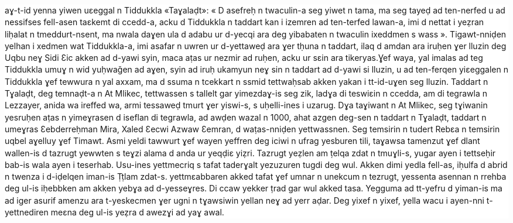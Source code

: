 aɣ-t-id yenna yiwen uɛeggal
n Tiddukkla «Taɣalaḍt»: «
D asefreḥ n twaculin-a seg
yiwet n tama, ma seg tayeḍ ad
ten-nerfed u ad nessifses fell-asen taɛkemt di ccedd-a, acku
d Tiddukkla n taddart kan i
izemren ad ten-terfed lawan-a,
imi d nettat i yeẓran liḥalat
n tmeddurt-nsent, ma nwala
daɣen ula d adabu ur d-yecqi
ara deg yibabaten n twaculin
ixeddmen s wass ». Tigawt-nniḍen yelhan i xedmen wat
Tiddukkla-a, imi asafar n uwren
ur d-yettaweḍ ara ɣer tḥuna n
taddart, ilaq d amdan ara iruḥen
ɣer lluzin deg Uqbu neɣ Sidi
Ɛic akken ad d-yawi syin, maca
aṭas ur nezmir ad ruḥen, acku
ur sɛin ara tikeryas.Ɣef waya,
yal imalas ad teg Tiddukkla
umuɣ n wid yuḥwaǧen ad aɣen,
syin ad iruḥ ukamyun neɣ sin
n taddart ad d-yawi si lluzin,
u ad ten-ferqen yiɛeggalen n
Tiddukkla ɣef tewwura n yal
axxam, ma d ssuma n tcekkart n
ssmid tettwaḥsab akken yakan
i tt-id-uɣen seg lluzin. Taddart
n Tɣalaḍt, deg temnaḍt-a n At
Mlikec, tettwassen s tallelt
gar yimezdaɣ-is seg zik, ladɣa
di teswiɛin n ccedda, am di
tegrawla n Lezzayer, anida
wa ireffed wa, armi tessaweḍ
tmurt ɣer yiswi-s, s uḥelli-ines
i uzarug. Dɣa taɣiwant n At
Mlikec, seg tɣiwanin yesruḥen
aṭas n yimeɣrasen d iseflan
di tegrawla, ad awḍen wazal
n 1000, ahat azgen deg-sen n
taddart n Tɣalaḍt, taddart n
umeɣras Ɛebderreḥman Mira, Xaled Ɛecwi
Azwaw Ɛemran, d waṭas-nniḍen yettwassnen.
Seg temsirin n tudert
Rebɛa n temsirin uqbel aɣelluy ɣef
Timawt. Asmi yeldi tawwurt ɣef wayen yeffren deg iciwi n ufrag yesburen tili, taɣawsa tamenzut ɣef
dlant wallen-is d tazrugt yewwten s teɣzi alama d anda ur yeqḍiɛ yiẓri. Tazrugt yeẓlen am ṭelqa zdat n
tmuɣli-s, yugar ayen i tettseḥir bab-is wala ayen i teserhab. Usu-ines yettmecriq s tafat taderɣalt
yezuzuren tugdi deg wul.
Akken dimi yedla fell-as, iḥulfa
d abrid n twenza i d-iḍelqen iman-is Ṭṭlam zdat-s.
yettmɛabbaren akked tafat ɣef
umnar n unekcum n tezrugt,
yessenta asennan n rrehba deg
ul-is iḥebbken am akken yebɣa ad d-yesseɣres.
Di ccaw yekker ṭrad gar wul
akked tasa. Yegguma ad tt-yefru
d yiman-is ma ad iger asurif
amenzu ara t-yeskecmen ɣer
ugni n tɣawsiwin yellan neɣ ad yerr aḍar.
Deg yixef n yixef, yella wacu i ayen-nni t-yettnediren
meɛna deg ul-is yeẓra d awezɣi
ad yaɣ awal.